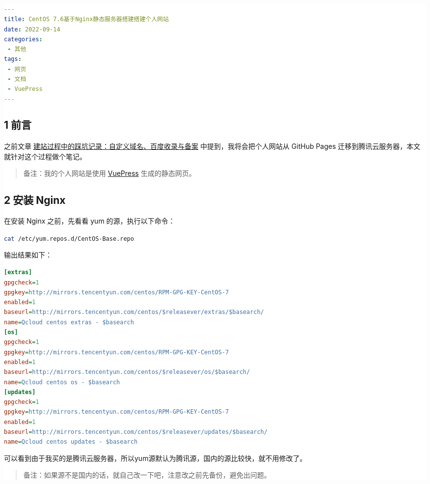 ```yaml
---
title: CentOS 7.6基于Nginx静态服务器搭建搭建个人网站
date: 2022-09-14
categories:
 - 其他
tags:
 - 网页
 - 文档
 - VuePress
---
```


## 1 前言

之前文章 [建站过程中的踩坑记录：自定义域名、百度收录与备案](./notes_of_personal_website.md) 中提到，我将会把个人网站从 GitHub Pages 迁移到腾讯云服务器，本文就针对这个过程做个笔记。

> 备注：我的个人网站是使用 [VuePress](https://www.vuepress.cn/) 生成的静态网页。

## 2 安装 Nginx

在安装 Nginx 之前，先看看 yum 的源，执行以下命令：

```bash
cat /etc/yum.repos.d/CentOS-Base.repo
```

输出结果如下：

```ini
[extras]
gpgcheck=1
gpgkey=http://mirrors.tencentyun.com/centos/RPM-GPG-KEY-CentOS-7
enabled=1
baseurl=http://mirrors.tencentyun.com/centos/$releasever/extras/$basearch/
name=Qcloud centos extras - $basearch
[os]
gpgcheck=1
gpgkey=http://mirrors.tencentyun.com/centos/RPM-GPG-KEY-CentOS-7
enabled=1
baseurl=http://mirrors.tencentyun.com/centos/$releasever/os/$basearch/
name=Qcloud centos os - $basearch
[updates]
gpgcheck=1
gpgkey=http://mirrors.tencentyun.com/centos/RPM-GPG-KEY-CentOS-7
enabled=1
baseurl=http://mirrors.tencentyun.com/centos/$releasever/updates/$basearch/
name=Qcloud centos updates - $basearch
```

可以看到由于我买的是腾讯云服务器，所以yum源默认为腾讯源，国内的源比较快，就不用修改了。

> 备注：如果源不是国内的话，就自己改一下吧，注意改之前先备份，避免出问题。
